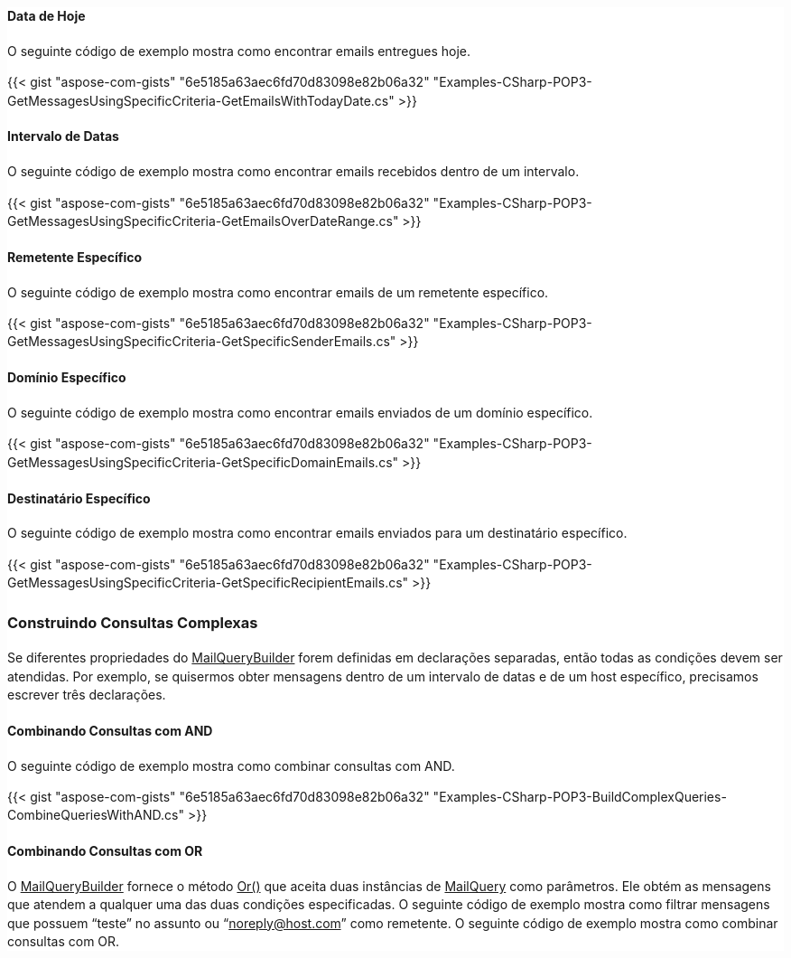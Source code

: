 #### **Data de Hoje**

O seguinte código de exemplo mostra como encontrar emails entregues hoje.

{{< gist "aspose-com-gists" "6e5185a63aec6fd70d83098e82b06a32" "Examples-CSharp-POP3-GetMessagesUsingSpecificCriteria-GetEmailsWithTodayDate.cs" >}}

#### **Intervalo de Datas**

O seguinte código de exemplo mostra como encontrar emails recebidos dentro de um intervalo.

{{< gist "aspose-com-gists" "6e5185a63aec6fd70d83098e82b06a32" "Examples-CSharp-POP3-GetMessagesUsingSpecificCriteria-GetEmailsOverDateRange.cs" >}}

#### **Remetente Específico**

O seguinte código de exemplo mostra como encontrar emails de um remetente específico.

{{< gist "aspose-com-gists" "6e5185a63aec6fd70d83098e82b06a32" "Examples-CSharp-POP3-GetMessagesUsingSpecificCriteria-GetSpecificSenderEmails.cs" >}}

#### **Domínio Específico**

O seguinte código de exemplo mostra como encontrar emails enviados de um domínio específico.

{{< gist "aspose-com-gists" "6e5185a63aec6fd70d83098e82b06a32" "Examples-CSharp-POP3-GetMessagesUsingSpecificCriteria-GetSpecificDomainEmails.cs" >}}

#### **Destinatário Específico**

O seguinte código de exemplo mostra como encontrar emails enviados para um destinatário específico.

{{< gist "aspose-com-gists" "6e5185a63aec6fd70d83098e82b06a32" "Examples-CSharp-POP3-GetMessagesUsingSpecificCriteria-GetSpecificRecipientEmails.cs" >}}

### **Construindo Consultas Complexas**

Se diferentes propriedades do [MailQueryBuilder](https://reference.aspose.com/email/net/aspose.email.tools.search/mailquerybuilder/) forem definidas em declarações separadas, então todas as condições devem ser atendidas. Por exemplo, se quisermos obter mensagens dentro de um intervalo de datas e de um host específico, precisamos escrever três declarações.

#### **Combinando Consultas com AND**

O seguinte código de exemplo mostra como combinar consultas com AND.

{{< gist "aspose-com-gists" "6e5185a63aec6fd70d83098e82b06a32" "Examples-CSharp-POP3-BuildComplexQueries-CombineQueriesWithAND.cs" >}}

#### **Combinando Consultas com OR**

O [MailQueryBuilder](https://reference.aspose.com/email/net/aspose.email.tools.search/mailquerybuilder/) fornece o método [Or()](https://reference.aspose.com/email/net/aspose.email.tools.search/mailquerybuilder/or/#or) que aceita duas instâncias de [MailQuery](https://reference.aspose.com/email/net/aspose.email.tools.search/mailquery/) como parâmetros. Ele obtém as mensagens que atendem a qualquer uma das duas condições especificadas. O seguinte código de exemplo mostra como filtrar mensagens que possuem “teste” no assunto ou “noreply@host.com” como remetente. O seguinte código de exemplo mostra como combinar consultas com OR.
